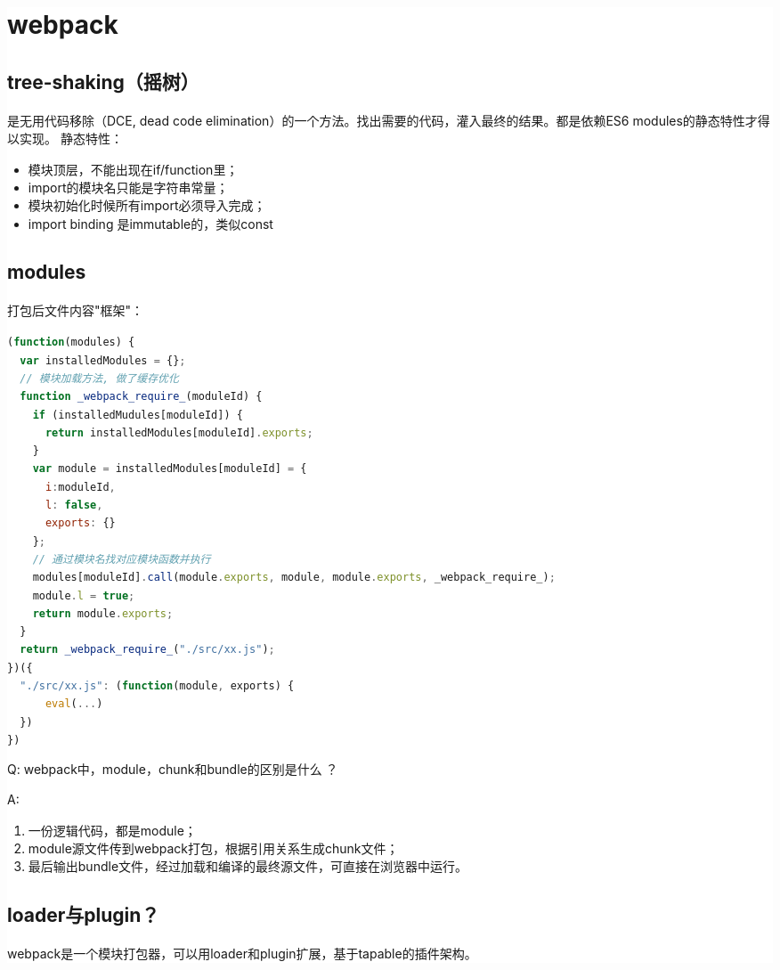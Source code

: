 # webpack

## tree-shaking（摇树）
是无用代码移除（DCE, dead code elimination）的一个方法。找出需要的代码，灌入最终的结果。都是依赖ES6 modules的静态特性才得以实现。
静态特性：
* 模块顶层，不能出现在if/function里；
* import的模块名只能是字符串常量；
* 模块初始化时候所有import必须导入完成；
* import binding 是immutable的，类似const

## modules
打包后文件内容"框架"：
```js
(function(modules) {
  var installedModules = {};
  // 模块加载方法, 做了缓存优化
  function _webpack_require_(moduleId) {
    if (installedMudules[moduleId]) {
      return installedModules[moduleId].exports;
    }
    var module = installedModules[moduleId] = {
      i:moduleId,
      l: false,
      exports: {}
    };
    // 通过模块名找对应模块函数并执行
    modules[moduleId].call(module.exports, module, module.exports, _webpack_require_);
    module.l = true;
    return module.exports;
  }
  return _webpack_require_("./src/xx.js");
})({
  "./src/xx.js": (function(module, exports) {
      eval(...)
  })
})
```

Q: webpack中，module，chunk和bundle的区别是什么 ？



A:
1. 一份逻辑代码，都是module；
2. module源文件传到webpack打包，根据引用关系生成chunk文件；
3. 最后输出bundle文件，经过加载和编译的最终源文件，可直接在浏览器中运行。







## loader与plugin？
webpack是一个模块打包器，可以用loader和plugin扩展，基于tapable的插件架构。
